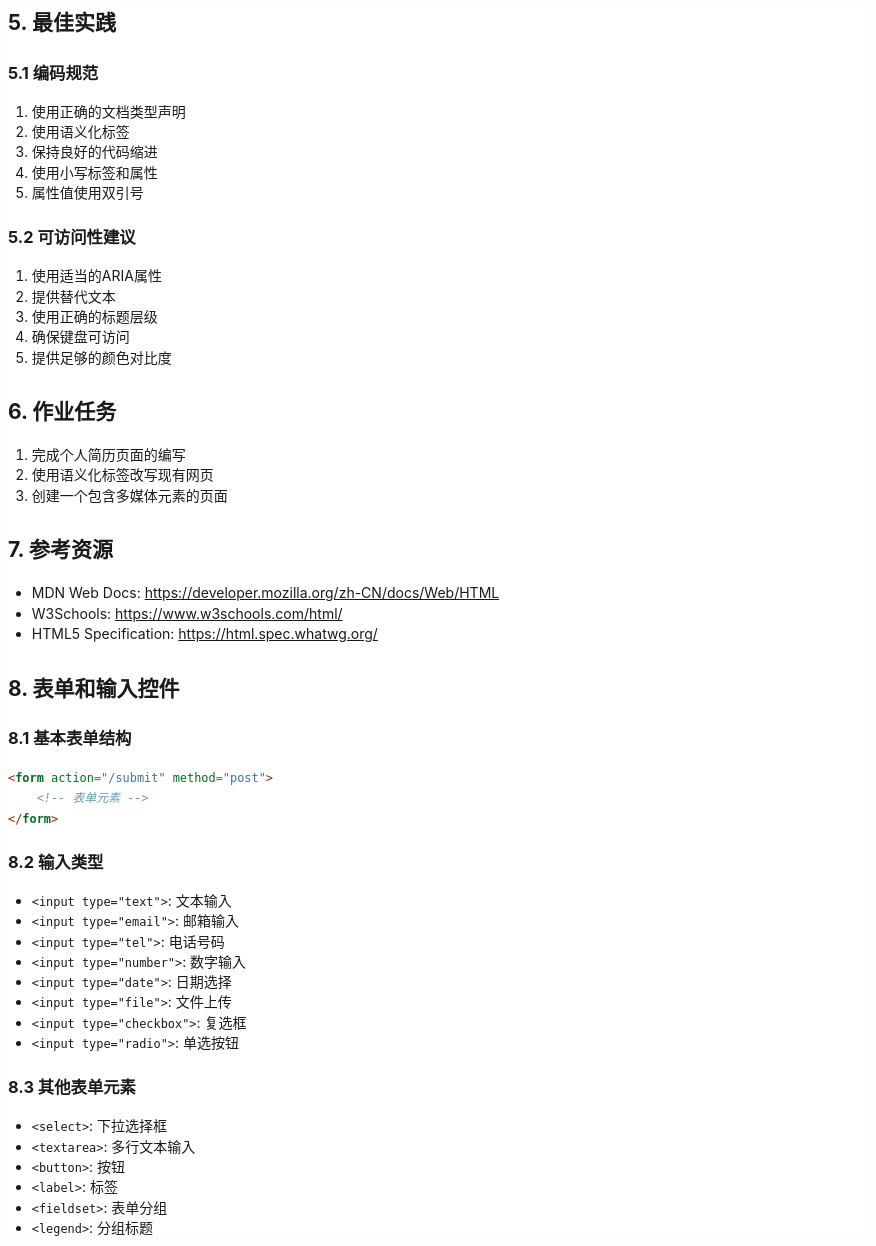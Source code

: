 ## 5. 最佳实践

### 5.1 编码规范
1. 使用正确的文档类型声明
2. 使用语义化标签
3. 保持良好的代码缩进
4. 使用小写标签和属性
5. 属性值使用双引号

### 5.2 可访问性建议
1. 使用适当的ARIA属性
2. 提供替代文本
3. 使用正确的标题层级
4. 确保键盘可访问
5. 提供足够的颜色对比度

## 6. 作业任务

1. 完成个人简历页面的编写
2. 使用语义化标签改写现有网页
3. 创建一个包含多媒体元素的页面

## 7. 参考资源

- MDN Web Docs: https://developer.mozilla.org/zh-CN/docs/Web/HTML
- W3Schools: https://www.w3schools.com/html/
- HTML5 Specification: https://html.spec.whatwg.org/

## 8. 表单和输入控件

### 8.1 基本表单结构
```html
<form action="/submit" method="post">
    <!-- 表单元素 -->
</form>
```

### 8.2 输入类型
- `<input type="text">`: 文本输入
- `<input type="email">`: 邮箱输入
- `<input type="tel">`: 电话号码
- `<input type="number">`: 数字输入
- `<input type="date">`: 日期选择
- `<input type="file">`: 文件上传
- `<input type="checkbox">`: 复选框
- `<input type="radio">`: 单选按钮

### 8.3 其他表单元素
- `<select>`: 下拉选择框
- `<textarea>`: 多行文本输入
- `<button>`: 按钮
- `<label>`: 标签
- `<fieldset>`: 表单分组
- `<legend>`: 分组标题
